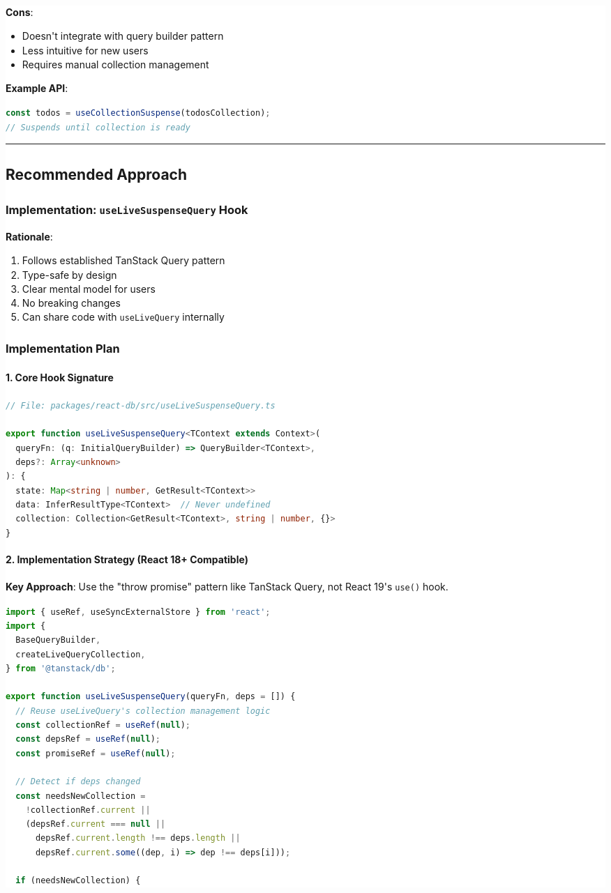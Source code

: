 **Cons**:
- Doesn't integrate with query builder pattern
- Less intuitive for new users
- Requires manual collection management

**Example API**:
```typescript
const todos = useCollectionSuspense(todosCollection);
// Suspends until collection is ready
```

---

## Recommended Approach

### Implementation: `useLiveSuspenseQuery` Hook

**Rationale**:
1. Follows established TanStack Query pattern
2. Type-safe by design
3. Clear mental model for users
4. No breaking changes
5. Can share code with `useLiveQuery` internally

### Implementation Plan

#### 1. Core Hook Signature

```typescript
// File: packages/react-db/src/useLiveSuspenseQuery.ts

export function useLiveSuspenseQuery<TContext extends Context>(
  queryFn: (q: InitialQueryBuilder) => QueryBuilder<TContext>,
  deps?: Array<unknown>
): {
  state: Map<string | number, GetResult<TContext>>
  data: InferResultType<TContext>  // Never undefined
  collection: Collection<GetResult<TContext>, string | number, {}>
}
```

#### 2. Implementation Strategy (React 18+ Compatible)

**Key Approach**: Use the "throw promise" pattern like TanStack Query, not React 19's `use()` hook.

```typescript
import { useRef, useSyncExternalStore } from 'react';
import {
  BaseQueryBuilder,
  createLiveQueryCollection,
} from '@tanstack/db';

export function useLiveSuspenseQuery(queryFn, deps = []) {
  // Reuse useLiveQuery's collection management logic
  const collectionRef = useRef(null);
  const depsRef = useRef(null);
  const promiseRef = useRef(null);

  // Detect if deps changed
  const needsNewCollection =
    !collectionRef.current ||
    (depsRef.current === null ||
      depsRef.current.length !== deps.length ||
      depsRef.current.some((dep, i) => dep !== deps[i]));

  if (needsNewCollection) {
```